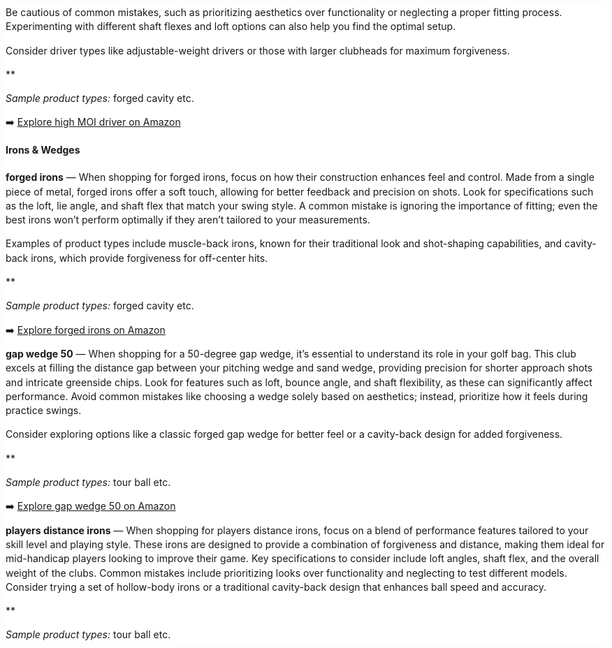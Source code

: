 Be cautious of common mistakes, such as prioritizing aesthetics over functionality or neglecting a proper fitting process. Experimenting with different shaft flexes and loft options can also help you find the optimal setup.

Consider driver types like adjustable-weight drivers or those with larger clubheads for maximum forgiveness. 

**

_Sample product types:_ forged cavity etc.

➡️ [Explore high MOI driver on Amazon](https://www.amazon.com/s?k=high%20MOI%20driver&tag=guildofgolfde-20)

#### Irons & Wedges

**forged irons** — When shopping for forged irons, focus on how their construction enhances feel and control. Made from a single piece of metal, forged irons offer a soft touch, allowing for better feedback and precision on shots. Look for specifications such as the loft, lie angle, and shaft flex that match your swing style. A common mistake is ignoring the importance of fitting; even the best irons won’t perform optimally if they aren’t tailored to your measurements.

Examples of product types include muscle-back irons, known for their traditional look and shot-shaping capabilities, and cavity-back irons, which provide forgiveness for off-center hits.

**

_Sample product types:_ forged cavity etc.

➡️ [Explore forged irons on Amazon](https://www.amazon.com/s?k=forged%20irons&tag=guildofgolfde-20)

**gap wedge 50** — When shopping for a 50-degree gap wedge, it’s essential to understand its role in your golf bag. This club excels at filling the distance gap between your pitching wedge and sand wedge, providing precision for shorter approach shots and intricate greenside chips. Look for features such as loft, bounce angle, and shaft flexibility, as these can significantly affect performance. Avoid common mistakes like choosing a wedge solely based on aesthetics; instead, prioritize how it feels during practice swings.

Consider exploring options like a classic forged gap wedge for better feel or a cavity-back design for added forgiveness. 

**

_Sample product types:_ tour ball etc.

➡️ [Explore gap wedge 50 on Amazon](https://www.amazon.com/s?k=gap%20wedge%2050&tag=guildofgolfde-20)

**players distance irons** — When shopping for players distance irons, focus on a blend of performance features tailored to your skill level and playing style. These irons are designed to provide a combination of forgiveness and distance, making them ideal for mid-handicap players looking to improve their game. Key specifications to consider include loft angles, shaft flex, and the overall weight of the clubs. Common mistakes include prioritizing looks over functionality and neglecting to test different models. Consider trying a set of hollow-body irons or a traditional cavity-back design that enhances ball speed and accuracy.

**

_Sample product types:_ tour ball etc.
